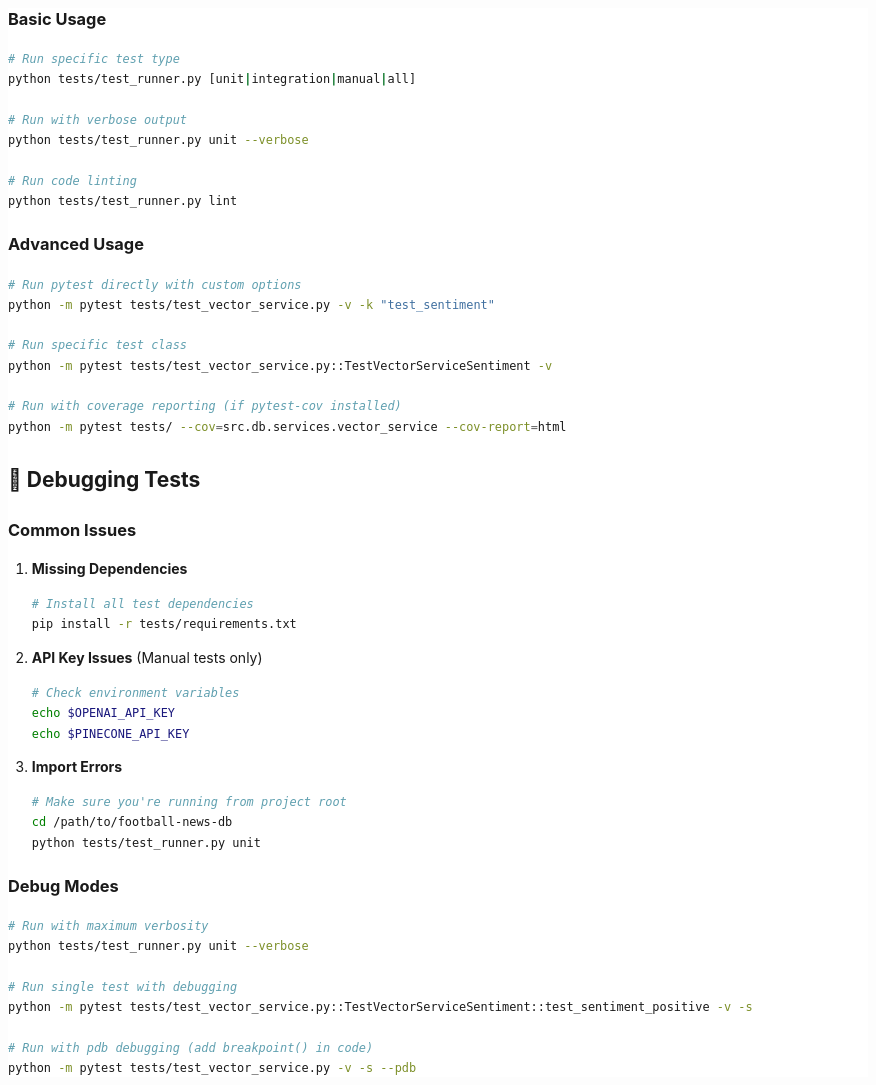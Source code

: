 ### Basic Usage

```bash
# Run specific test type
python tests/test_runner.py [unit|integration|manual|all]

# Run with verbose output
python tests/test_runner.py unit --verbose

# Run code linting
python tests/test_runner.py lint
```

### Advanced Usage

```bash
# Run pytest directly with custom options
python -m pytest tests/test_vector_service.py -v -k "test_sentiment"

# Run specific test class
python -m pytest tests/test_vector_service.py::TestVectorServiceSentiment -v

# Run with coverage reporting (if pytest-cov installed)
python -m pytest tests/ --cov=src.db.services.vector_service --cov-report=html
```

## 🐛 Debugging Tests

### Common Issues

1. **Missing Dependencies**
   ```bash
   # Install all test dependencies
   pip install -r tests/requirements.txt
   ```

2. **API Key Issues** (Manual tests only)
   ```bash
   # Check environment variables
   echo $OPENAI_API_KEY
   echo $PINECONE_API_KEY
   ```

3. **Import Errors**
   ```bash
   # Make sure you're running from project root
   cd /path/to/football-news-db
   python tests/test_runner.py unit
   ```

### Debug Modes

```bash
# Run with maximum verbosity
python tests/test_runner.py unit --verbose

# Run single test with debugging
python -m pytest tests/test_vector_service.py::TestVectorServiceSentiment::test_sentiment_positive -v -s

# Run with pdb debugging (add breakpoint() in code)
python -m pytest tests/test_vector_service.py -v -s --pdb
```
